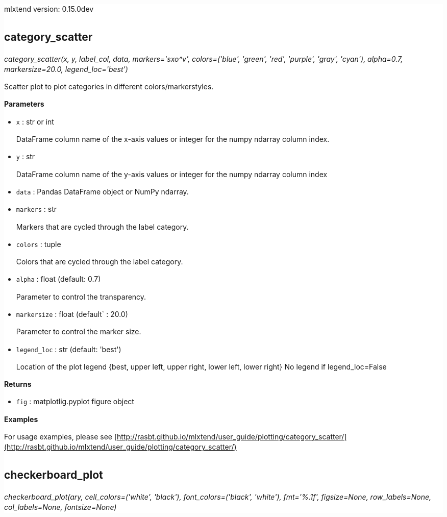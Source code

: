 mlxtend version: 0.15.0dev 
## category_scatter

*category_scatter(x, y, label_col, data, markers='sxo^v', colors=('blue', 'green', 'red', 'purple', 'gray', 'cyan'), alpha=0.7, markersize=20.0, legend_loc='best')*

Scatter plot to plot categories in different colors/markerstyles.

**Parameters**

- `x` : str or int

    DataFrame column name of the x-axis values or
    integer for the numpy ndarray column index.

- `y` : str

    DataFrame column name of the y-axis values or
    integer for the numpy ndarray column index

- `data` : Pandas DataFrame object or NumPy ndarray.


- `markers` : str

    Markers that are cycled through the label category.

- `colors` : tuple

    Colors that are cycled through the label category.

- `alpha` : float (default: 0.7)

    Parameter to control the transparency.

- `markersize` : float (default` : 20.0)

    Parameter to control the marker size.

- `legend_loc` : str (default: 'best')

    Location of the plot legend
    {best, upper left, upper right, lower left, lower right}
    No legend if legend_loc=False

**Returns**

- `fig` : matplotlig.pyplot figure object


**Examples**

For usage examples, please see
    [http://rasbt.github.io/mlxtend/user_guide/plotting/category_scatter/](http://rasbt.github.io/mlxtend/user_guide/plotting/category_scatter/)




## checkerboard_plot

*checkerboard_plot(ary, cell_colors=('white', 'black'), font_colors=('black', 'white'), fmt='%.1f', figsize=None, row_labels=None, col_labels=None, fontsize=None)*

